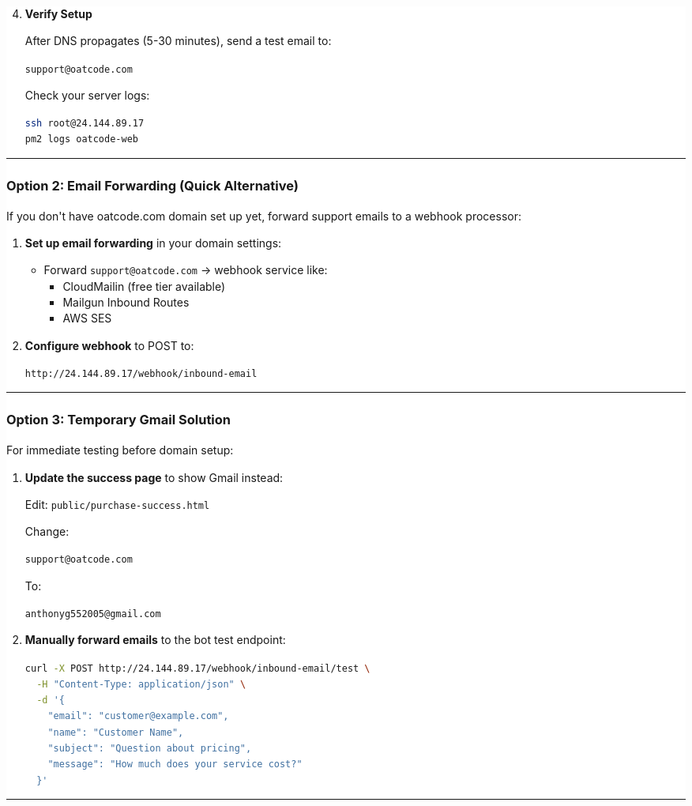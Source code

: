 4. **Verify Setup**

   After DNS propagates (5-30 minutes), send a test email to:
   ```
   support@oatcode.com
   ```

   Check your server logs:
   ```bash
   ssh root@24.144.89.17
   pm2 logs oatcode-web
   ```

---

### Option 2: Email Forwarding (Quick Alternative)

If you don't have oatcode.com domain set up yet, forward support emails to a webhook processor:

1. **Set up email forwarding** in your domain settings:
   - Forward `support@oatcode.com` → webhook service like:
     - CloudMailin (free tier available)
     - Mailgun Inbound Routes
     - AWS SES

2. **Configure webhook** to POST to:
   ```
   http://24.144.89.17/webhook/inbound-email
   ```

---

### Option 3: Temporary Gmail Solution

For immediate testing before domain setup:

1. **Update the success page** to show Gmail instead:

   Edit: `public/purchase-success.html`

   Change:
   ```html
   support@oatcode.com
   ```

   To:
   ```html
   anthonyg552005@gmail.com
   ```

2. **Manually forward emails** to the bot test endpoint:

   ```bash
   curl -X POST http://24.144.89.17/webhook/inbound-email/test \
     -H "Content-Type: application/json" \
     -d '{
       "email": "customer@example.com",
       "name": "Customer Name",
       "subject": "Question about pricing",
       "message": "How much does your service cost?"
     }'
   ```

---